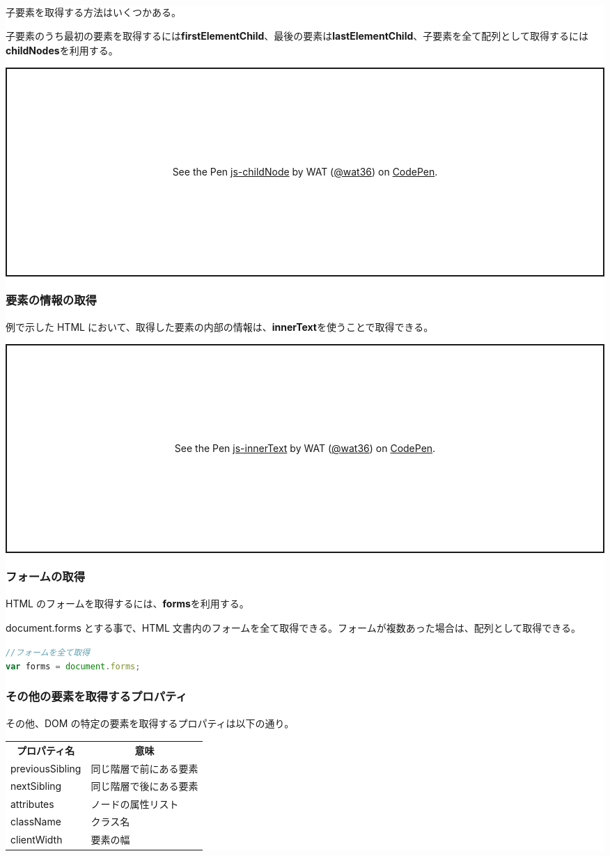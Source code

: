 子要素を取得する方法はいくつかある。

子要素のうち最初の要素を取得するには**firstElementChild**、最後の要素は**lastElementChild**、子要素を全て配列として取得するには**childNodes**を利用する。

<p class="codepen" data-height="300" data-default-tab="html,result" data-slug-hash="EaxQMjg" data-pen-title="js-childNode" data-user="wat36" style="height: 300px; box-sizing: border-box; display: flex; align-items: center; justify-content: center; border: 2px solid; margin: 1em 0; padding: 1em;">
  <span>See the Pen <a href="https://codepen.io/wat36/pen/EaxQMjg">
  js-childNode</a> by WAT (<a href="https://codepen.io/wat36">@wat36</a>)
  on <a href="https://codepen.io">CodePen</a>.</span>
</p>
<script async src="https://public.codepenassets.com/embed/index.js"></script>

### 要素の情報の取得

例で示した HTML において、取得した要素の内部の情報は、**innerText**を使うことで取得できる。

<p class="codepen" data-height="300" data-default-tab="html,result" data-slug-hash="mydXgeN" data-pen-title="js-innerText" data-user="wat36" style="height: 300px; box-sizing: border-box; display: flex; align-items: center; justify-content: center; border: 2px solid; margin: 1em 0; padding: 1em;">
  <span>See the Pen <a href="https://codepen.io/wat36/pen/mydXgeN">
  js-innerText</a> by WAT (<a href="https://codepen.io/wat36">@wat36</a>)
  on <a href="https://codepen.io">CodePen</a>.</span>
</p>
<script async src="https://public.codepenassets.com/embed/index.js"></script>

### フォームの取得

HTML のフォームを取得するには、**forms**を利用する。

document.forms とする事で、HTML 文書内のフォームを全て取得できる。フォームが複数あった場合は、配列として取得できる。

```javascript
//フォームを全て取得
var forms = document.forms;
```

### その他の要素を取得するプロパティ

その他、DOM の特定の要素を取得するプロパティは以下の通り。

<table style="border:none;">
    <tr>
        <th style="border:none;">プロパティ名</td>
        <th style="border:none;">意味</td>
    </tr>
    <tr>
        <td style="border:none;">previousSibling</td>
        <td style="border:none;">同じ階層で前にある要素</td>
    </tr>
    <tr>
        <td style="border:none;">nextSibling</td>
        <td style="border:none;">同じ階層で後にある要素</td>
    </tr>
    <tr>
        <td style="border:none;">attributes</td>
        <td style="border:none;">ノードの属性リスト</td>
    </tr>
    <tr>
        <td style="border:none;">className</td>
        <td style="border:none;">クラス名</td>
    </tr>
    <tr>
        <td style="border:none;">clientWidth</td>
        <td style="border:none;">要素の幅</td>
    </tr>